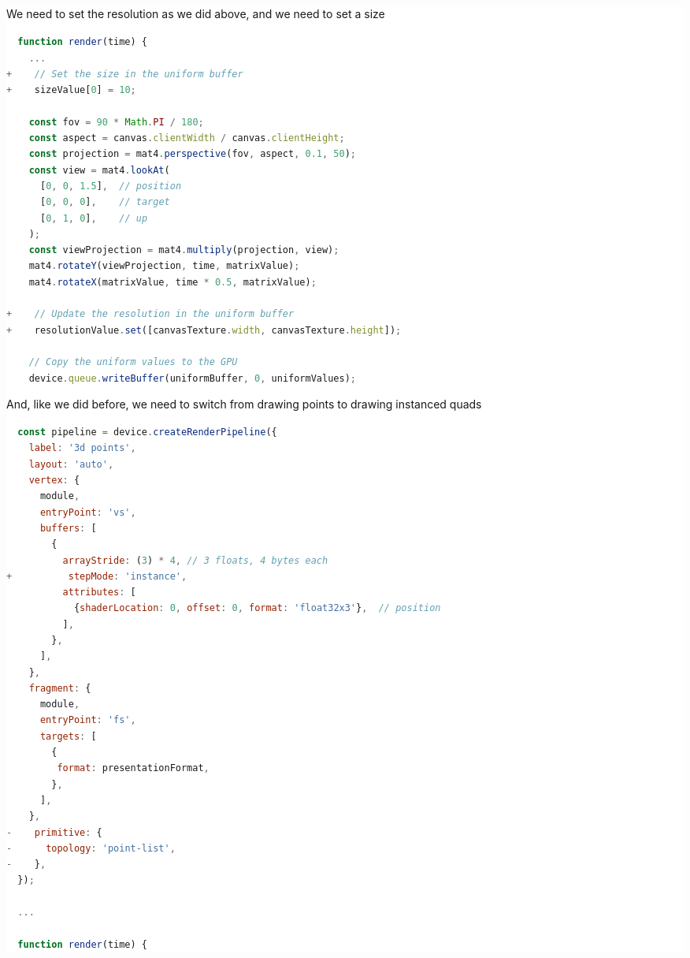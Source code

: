 We need to set the resolution as we did above, and we need to set a size

```js
  function render(time) {
    ...
+    // Set the size in the uniform buffer
+    sizeValue[0] = 10;

    const fov = 90 * Math.PI / 180;
    const aspect = canvas.clientWidth / canvas.clientHeight;
    const projection = mat4.perspective(fov, aspect, 0.1, 50);
    const view = mat4.lookAt(
      [0, 0, 1.5],  // position
      [0, 0, 0],    // target
      [0, 1, 0],    // up
    );
    const viewProjection = mat4.multiply(projection, view);
    mat4.rotateY(viewProjection, time, matrixValue);
    mat4.rotateX(matrixValue, time * 0.5, matrixValue);

+    // Update the resolution in the uniform buffer
+    resolutionValue.set([canvasTexture.width, canvasTexture.height]);

    // Copy the uniform values to the GPU
    device.queue.writeBuffer(uniformBuffer, 0, uniformValues);
```

And, like we did before, we need to switch from drawing points to drawing
instanced quads

```js
  const pipeline = device.createRenderPipeline({
    label: '3d points',
    layout: 'auto',
    vertex: {
      module,
      entryPoint: 'vs',
      buffers: [
        {
          arrayStride: (3) * 4, // 3 floats, 4 bytes each
+          stepMode: 'instance',
          attributes: [
            {shaderLocation: 0, offset: 0, format: 'float32x3'},  // position
          ],
        },
      ],
    },
    fragment: {
      module,
      entryPoint: 'fs',
      targets: [
        {
         format: presentationFormat,
        },
      ],
    },
-    primitive: {
-      topology: 'point-list',
-    },
  });

  ...

  function render(time) {

```